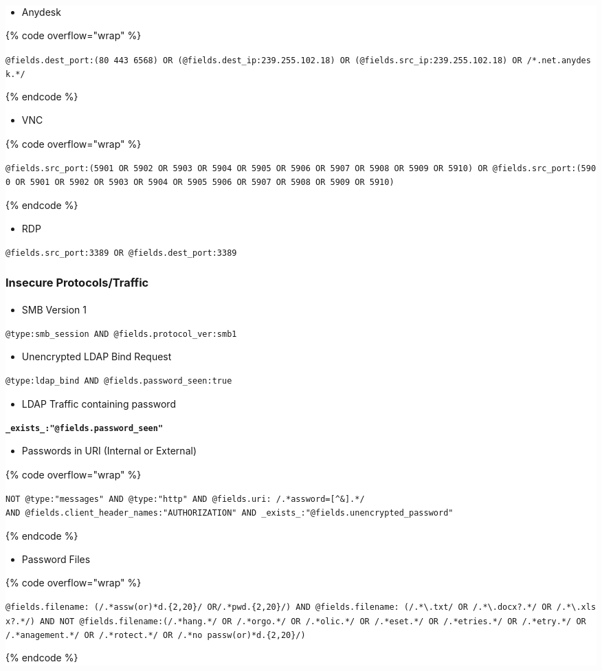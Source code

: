 * Anydesk

{% code overflow="wrap" %}
```
@fields.dest_port:(80 443 6568) OR (@fields.dest_ip:239.255.102.18) OR (@fields.src_ip:239.255.102.18) OR /*.net.anydesk.*/
```
{% endcode %}

* VNC

{% code overflow="wrap" %}
```
@fields.src_port:(5901 OR 5902 OR 5903 OR 5904 OR 5905 OR 5906 OR 5907 OR 5908 OR 5909 OR 5910) OR @fields.src_port:(5900 OR 5901 OR 5902 OR 5903 OR 5904 OR 5905 5906 OR 5907 OR 5908 OR 5909 OR 5910)
```
{% endcode %}

* RDP

```
@fields.src_port:3389 OR @fields.dest_port:3389
```

### Insecure Protocols/Traffic

* SMB Version 1

```
@type:smb_session AND @fields.protocol_ver:smb1
```

* Unencrypted LDAP Bind Request

```
@type:ldap_bind AND @fields.password_seen:true

```

* LDAP Traffic containing password

<pre><code><strong>_exists_:"@fields.password_seen"
</strong></code></pre>

* Passwords in URI (Internal or External)

{% code overflow="wrap" %}
```
NOT @type:"messages" AND @type:"http" AND @fields.uri: /.*assword=[^&].*/
AND @fields.client_header_names:"AUTHORIZATION" AND _exists_:"@fields.unencrypted_password"
```
{% endcode %}

* Password Files

{% code overflow="wrap" %}
```
@fields.filename: (/.*assw(or)*d.{2,20}/ OR/.*pwd.{2,20}/) AND @fields.filename: (/.*\.txt/ OR /.*\.docx?.*/ OR /.*\.xlsx?.*/) AND NOT @fields.filename:(/.*hang.*/ OR /.*orgo.*/ OR /.*olic.*/ OR /.*eset.*/ OR /.*etries.*/ OR /.*etry.*/ OR /.*anagement.*/ OR /.*rotect.*/ OR /.*no passw(or)*d.{2,20}/)
```
{% endcode %}
